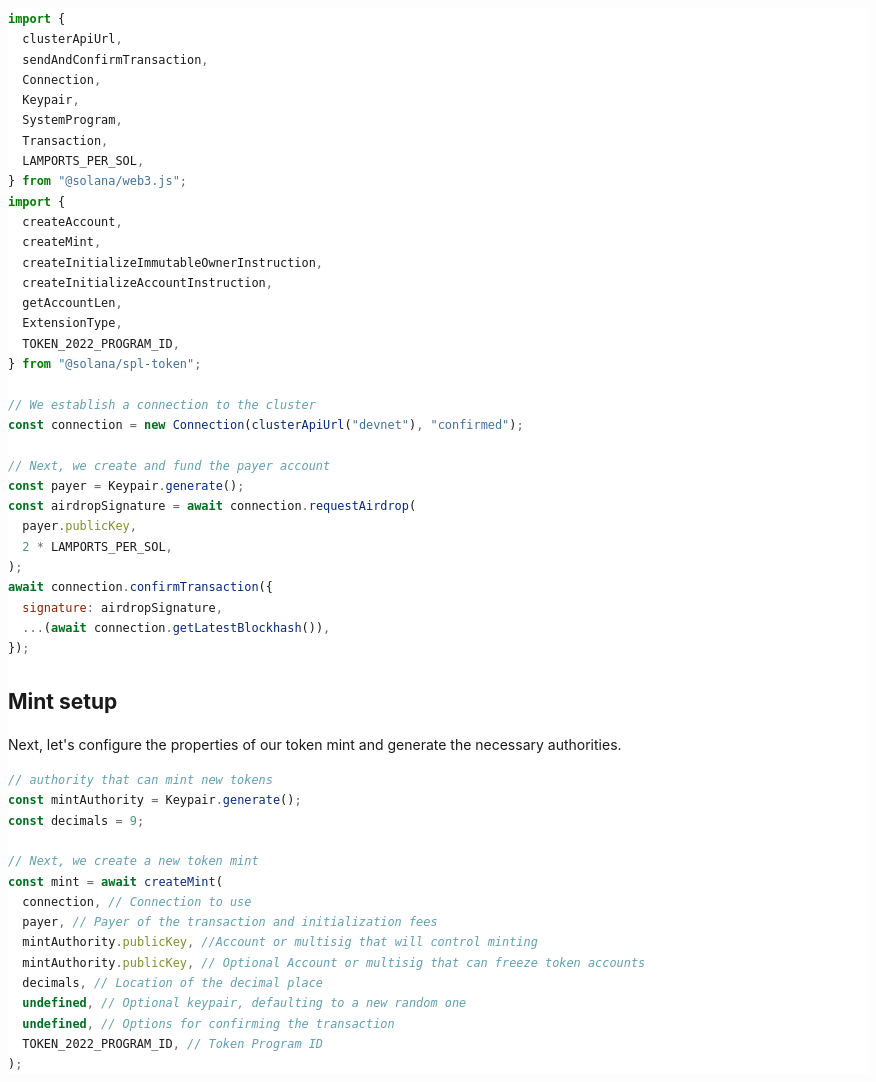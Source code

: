 ```javascript
import {
  clusterApiUrl,
  sendAndConfirmTransaction,
  Connection,
  Keypair,
  SystemProgram,
  Transaction,
  LAMPORTS_PER_SOL,
} from "@solana/web3.js";
import {
  createAccount,
  createMint,
  createInitializeImmutableOwnerInstruction,
  createInitializeAccountInstruction,
  getAccountLen,
  ExtensionType,
  TOKEN_2022_PROGRAM_ID,
} from "@solana/spl-token";

// We establish a connection to the cluster
const connection = new Connection(clusterApiUrl("devnet"), "confirmed");

// Next, we create and fund the payer account
const payer = Keypair.generate();
const airdropSignature = await connection.requestAirdrop(
  payer.publicKey,
  2 * LAMPORTS_PER_SOL,
);
await connection.confirmTransaction({
  signature: airdropSignature,
  ...(await connection.getLatestBlockhash()),
});
```

## Mint setup

Next, let's configure the properties of our token mint and generate the necessary authorities.

```javascript
// authority that can mint new tokens
const mintAuthority = Keypair.generate();
const decimals = 9;

// Next, we create a new token mint
const mint = await createMint(
  connection, // Connection to use
  payer, // Payer of the transaction and initialization fees
  mintAuthority.publicKey, //Account or multisig that will control minting
  mintAuthority.publicKey, // Optional Account or multisig that can freeze token accounts
  decimals, // Location of the decimal place
  undefined, // Optional keypair, defaulting to a new random one
  undefined, // Options for confirming the transaction
  TOKEN_2022_PROGRAM_ID, // Token Program ID
);
```
